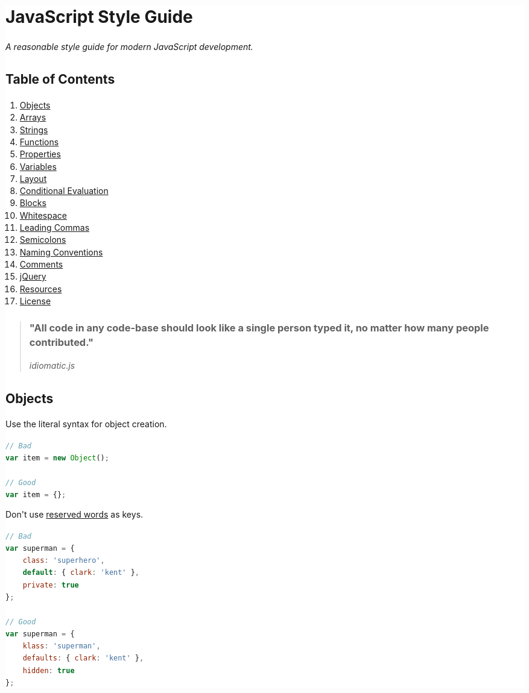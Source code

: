 # JavaScript Style Guide

*A reasonable style guide for modern JavaScript development.*

## <a name='TOC'>Table of Contents</a>

1. [Objects](#objects)
1. [Arrays](#arrays)
1. [Strings](#strings)
1. [Functions](#functions)
1. [Properties](#properties)
1. [Variables](#variables)
1. [Layout](#layout)
1. [Conditional Evaluation](#conditional-evaluation)
1. [Blocks](#blocks)
1. [Whitespace](#whitespace)
1. [Leading Commas](#leading-commas)
1. [Semicolons](#semicolons)
1. [Naming Conventions](#naming-conventions)
1. [Comments](#comments)
1. [jQuery](#jquery)
1. [Resources](#resources)
1. [License](#license)

> ### "All code in any code-base should look like a single person typed it, no matter how many people contributed."
>*idiomatic.js*

## <a name='objects'>Objects</a>

Use the literal syntax for object creation.

```javascript
// Bad
var item = new Object();

// Good
var item = {};
```

Don't use [reserved words](https://developer.mozilla.org/en-US/docs/JavaScript/Reference/Reserved_Words) as keys.

```javascript
// Bad
var superman = {
    class: 'superhero',
    default: { clark: 'kent' },
    private: true
};

// Good
var superman = {
    klass: 'superman',
    defaults: { clark: 'kent' },
    hidden: true
};
```
